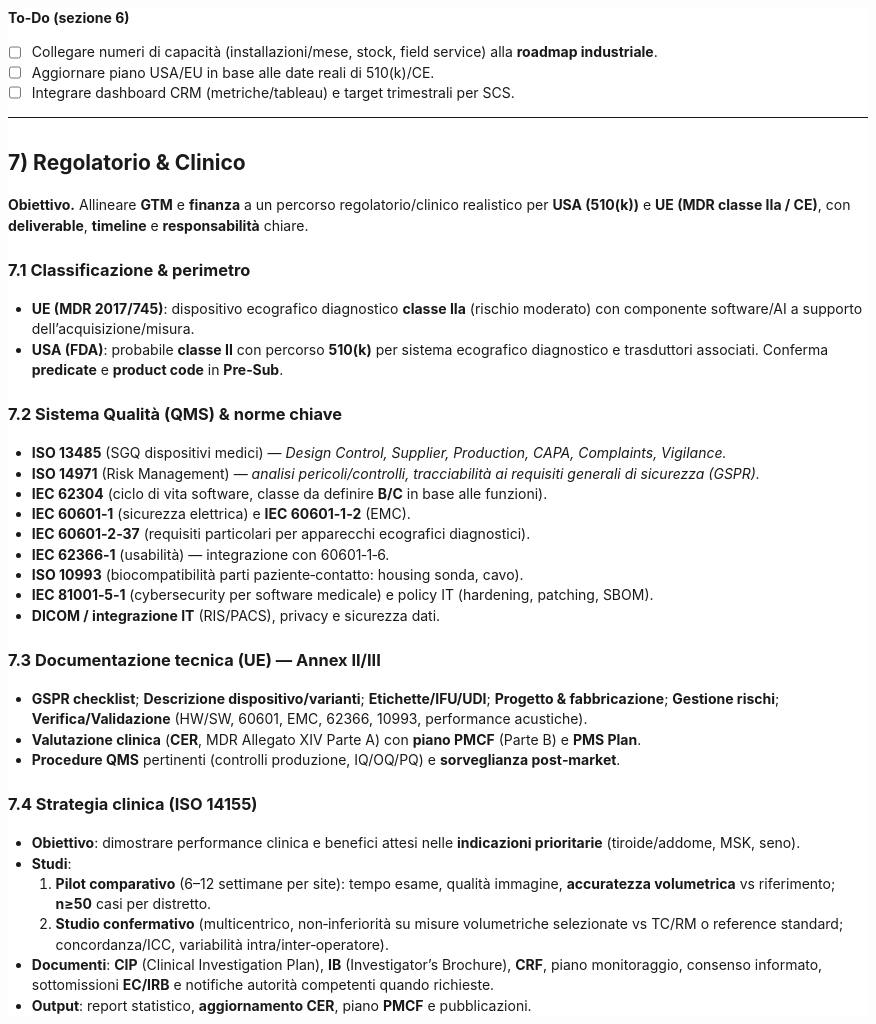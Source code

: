 **To‑Do (sezione 6)**  
- [ ] Collegare numeri di capacità (installazioni/mese, stock, field service) alla **roadmap industriale**.  
- [ ] Aggiornare piano USA/EU in base alle date reali di 510(k)/CE.  
- [ ] Integrare dashboard CRM (metriche/tableau) e target trimestrali per SCS.

---

## 7) Regolatorio & Clinico
**Obiettivo.** Allineare **GTM** e **finanza** a un percorso regolatorio/clinico realistico per **USA (510(k))** e **UE (MDR classe IIa / CE)**, con **deliverable**, **timeline** e **responsabilità** chiare.

### 7.1 Classificazione & perimetro
- **UE (MDR 2017/745)**: dispositivo ecografico diagnostico **classe IIa** (rischio moderato) con componente software/AI a supporto dell’acquisizione/misura.  
- **USA (FDA)**: probabile **classe II** con percorso **510(k)** per sistema ecografico diagnostico e trasduttori associati. Conferma **predicate** e **product code** in **Pre‑Sub**.

### 7.2 Sistema Qualità (QMS) & norme chiave
- **ISO 13485** (SGQ dispositivi medici) — *Design Control, Supplier, Production, CAPA, Complaints, Vigilance.*  
- **ISO 14971** (Risk Management) — *analisi pericoli/controlli, tracciabilità ai requisiti generali di sicurezza (GSPR).*  
- **IEC 62304** (ciclo di vita software, classe da definire **B/C** in base alle funzioni).  
- **IEC 60601‑1** (sicurezza elettrica) e **IEC 60601‑1‑2** (EMC).  
- **IEC 60601‑2‑37** (requisiti particolari per apparecchi ecografici diagnostici).  
- **IEC 62366‑1** (usabilità) — integrazione con 60601‑1‑6.  
- **ISO 10993** (biocompatibilità parti paziente‑contatto: housing sonda, cavo).  
- **IEC 81001‑5‑1** (cybersecurity per software medicale) e policy IT (hardening, patching, SBOM).  
- **DICOM / integrazione IT** (RIS/PACS), privacy e sicurezza dati.

### 7.3 Documentazione tecnica (UE) — Annex II/III
- **GSPR checklist**; **Descrizione dispositivo/varianti**; **Etichette/IFU/UDI**; **Progetto & fabbricazione**; **Gestione rischi**; **Verifica/Validazione** (HW/SW, 60601, EMC, 62366, 10993, performance acustiche).  
- **Valutazione clinica** (**CER**, MDR Allegato XIV Parte A) con **piano PMCF** (Parte B) e **PMS Plan**.  
- **Procedure QMS** pertinenti (controlli produzione, IQ/OQ/PQ) e **sorveglianza post‑market**.

### 7.4 Strategia clinica (ISO 14155)
- **Obiettivo**: dimostrare performance clinica e benefici attesi nelle **indicazioni prioritarie** (tiroide/addome, MSK, seno).  
- **Studi**: 
  1) **Pilot comparativo** (6–12 settimane per site): tempo esame, qualità immagine, **accuratezza volumetrica** vs riferimento; **n≥50** casi per distretto.  
  2) **Studio confermativo** (multicentrico, non‑inferiorità su misure volumetriche selezionate vs TC/RM o reference standard; concordanza/ICC, variabilità intra/inter‑operatore).  
- **Documenti**: **CIP** (Clinical Investigation Plan), **IB** (Investigator’s Brochure), **CRF**, piano monitoraggio, consenso informato, sottomissioni **EC/IRB** e notifiche autorità competenti quando richieste.  
- **Output**: report statistico, **aggiornamento CER**, piano **PMCF** e pubblicazioni.

